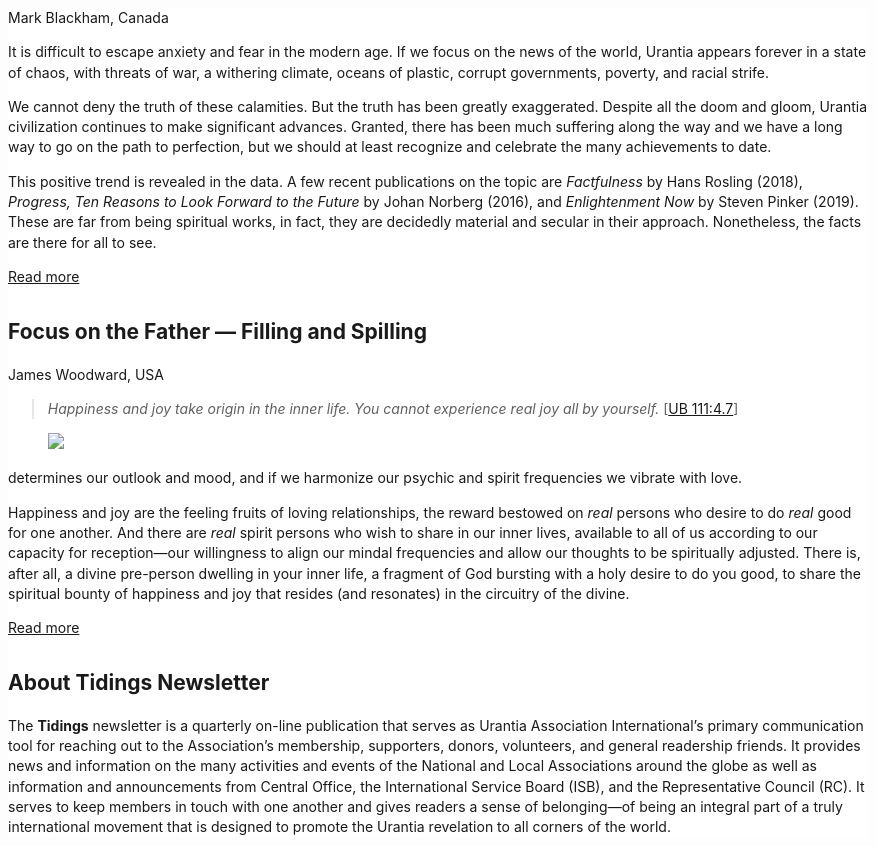 Mark Blackham, Canada

It is difficult to escape anxiety and fear in the modern age. If we focus on the news of the world, Urantia appears forever in a state of chaos, with threats of war, a withering climate, oceans of plastic, corrupt governments, poverty, and racial strife.

We cannot deny the truth of these calamities. But the truth has been greatly exaggerated. Despite all the doom and gloom, Urantia civilization continues to make significant advances. Granted, there has been much suffering along the way and we have a long way to go on the path to perfection, but we should at least recognize and celebrate the many achievements to date.

This positive trend is revealed in the data. A few recent publications on the topic are _Factfulness_ by Hans Rosling (2018), _Progress, Ten Reasons to Look Forward to the Future_ by Johan Norberg (2016), and _Enlightenment Now_ by Steven Pinker (2019). These are far from being spiritual works, in fact, they are decidedly material and secular in their approach. Nonetheless, the facts are there for all to see.

[Read more](/en/article/Mark_Blackham/anxious_evolution_of_urantia)

## Focus on the Father — Filling and Spilling

James Woodward, USA

> _Happiness and joy take origin in the inner life. You cannot experience real joy all by yourself._ [[UB 111:4.7](/en/The_Urantia_Book/111#p4_7)]
> 

<figure id="Figure_1" class="image urantiapedia image-style-align-left">
<img src="../../../image/article/IUA_Tidings/2021_09/James-Woodward-2021-150x150.jpg) There are two parts to this teaching, like two folds in the same cloth. The inner life vibrates to frequencies of psyche and spirit. Our bundle of spiritual attitudes (faith, self-forgetfulness, gratitude, patience, tolerance, forgiveness, etc.">
</figure>

determines our outlook and mood, and if we harmonize our psychic and spirit frequencies we vibrate with love.

Happiness and joy are the feeling fruits of loving relationships, the reward bestowed on _real_ persons who desire to do _real_ good for one another. And there are _real_ spirit persons who wish to share in our inner lives, available to all of us according to our capacity for reception—our willingness to align our mindal frequencies and allow our thoughts to be spiritually adjusted. There is, after all, a divine pre-person dwelling in your inner life, a fragment of God bursting with a holy desire to do you good, to share the spiritual bounty of happiness and joy that resides (and resonates) in the circuitry of the divine.

[Read more](/en/article/James_Woodward/focus_on_father_filling)

## About Tidings Newsletter

The __Tidings__ newsletter is a quarterly on-line publication that serves as Urantia Association International’s primary communication tool for reaching out to the Association’s membership, supporters, donors, volunteers, and general readership friends. It provides news and information on the many activities and events of the National and Local Associations around the globe as well as information and announcements from Central Office, the International Service Board (ISB), and the Representative Council (RC). It serves to keep members in touch with one another and gives readers a sense of belonging—of being an integral part of a truly international movement that is designed to promote the Urantia revelation to all corners of the world.
